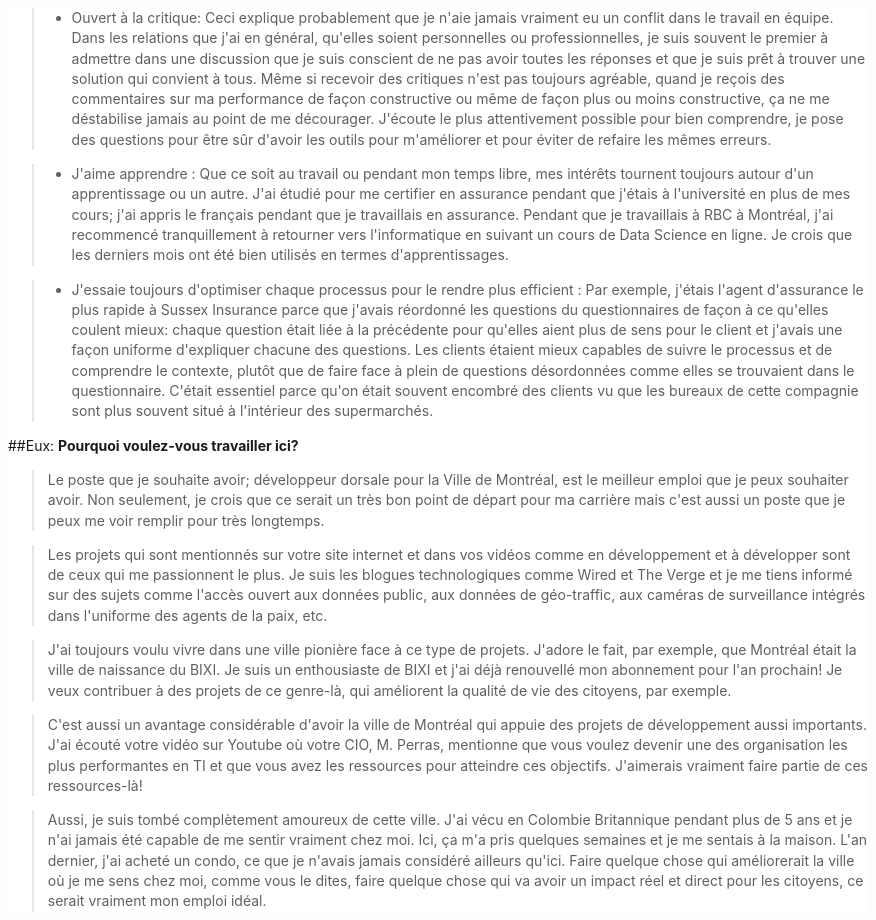 >- Ouvert à la critique: Ceci explique probablement que je n'aie jamais vraiment eu un conflit dans le travail en équipe. Dans les relations que j'ai en général, qu'elles soient personnelles ou professionnelles, je suis souvent le premier à admettre dans une discussion que je suis conscient de ne pas avoir toutes les réponses et que je suis prêt à trouver une solution qui convient à tous. Même si recevoir des critiques n'est pas toujours agréable, quand je reçois des commentaires sur ma performance de façon constructive ou même de façon plus ou moins constructive, ça ne me déstabilise jamais au point de me décourager. J'écoute le plus attentivement possible pour bien comprendre, je pose des questions pour être sûr d'avoir les outils pour m'améliorer et pour éviter de refaire les mêmes erreurs.

>- J'aime apprendre : Que ce soit au travail ou pendant mon temps libre, mes intérêts tournent toujours autour d'un apprentissage ou un autre. J'ai étudié pour me certifier en assurance pendant que j'étais à l'université en plus de mes cours; j'ai appris le français pendant que je travaillais en assurance. Pendant que je travaillais à RBC à Montréal, j'ai recommencé tranquillement à retourner vers l'informatique en suivant un cours de Data Science en ligne. Je crois que les  derniers mois ont été bien utilisés en termes d'apprentissages.

>- J'essaie toujours d'optimiser chaque processus pour le rendre plus efficient : Par exemple, j'étais l'agent d'assurance le plus rapide à Sussex Insurance parce que j'avais réordonné les questions du questionnaires de façon à ce qu'elles coulent mieux: chaque question était liée à la précédente pour qu'elles aient plus de sens pour le client et j'avais une façon uniforme d'expliquer chacune des questions. Les clients étaient mieux capables de suivre le processus et de comprendre le contexte, plutôt que de faire face à plein de questions désordonnées comme elles se trouvaient dans le questionnaire. C'était essentiel parce qu'on était souvent encombré des clients vu que les bureaux de cette compagnie sont plus souvent situé à l'intérieur des supermarchés.

##Eux:
**Pourquoi voulez-vous travailler ici?**
> Le poste que je souhaite avoir; développeur dorsale pour la Ville de Montréal, est le meilleur emploi que je peux souhaiter avoir. Non seulement, je crois que ce serait un très bon point de départ pour ma carrière mais c'est aussi un poste que je peux me voir remplir pour très longtemps.

> Les projets qui sont mentionnés sur votre site internet et dans vos vidéos comme en développement et à développer sont de ceux qui me passionnent le plus. Je suis les blogues technologiques comme Wired et The Verge et je me tiens informé sur des sujets comme l'accès ouvert aux données public, aux données de géo-traffic, aux caméras de surveillance intégrés dans l'uniforme des agents de la paix, etc. 

>J'ai toujours voulu vivre dans une ville pionière face à ce type de projets. J'adore le fait, par exemple, que Montréal était la ville de naissance du BIXI. Je suis un enthousiaste de BIXI et j'ai déjà renouvellé mon abonnement pour l'an prochain! Je veux contribuer à des projets de ce genre-là, qui améliorent la qualité de vie des citoyens, par exemple.

>C'est aussi un avantage considérable d'avoir la ville de Montréal qui appuie des projets de développement aussi importants. J'ai écouté votre vidéo sur Youtube où votre CIO, M. Perras, mentionne que vous voulez devenir une des organisation les plus performantes en TI et que vous avez les ressources pour atteindre ces objectifs. J'aimerais vraiment faire partie de ces ressources-là! 

> Aussi, je suis tombé complètement amoureux de cette ville. J'ai vécu en Colombie Britannique pendant plus de 5 ans et je n'ai jamais été capable de me sentir vraiment chez moi. Ici, ça m'a pris quelques semaines et je me sentais à la maison. L'an dernier, j'ai acheté un condo, ce que je n'avais jamais considéré ailleurs qu'ici. Faire quelque chose qui améliorerait la ville où je me sens chez moi, comme vous le dites, faire quelque chose qui va avoir un impact réel et direct pour les citoyens, ce serait vraiment mon emploi idéal.
 